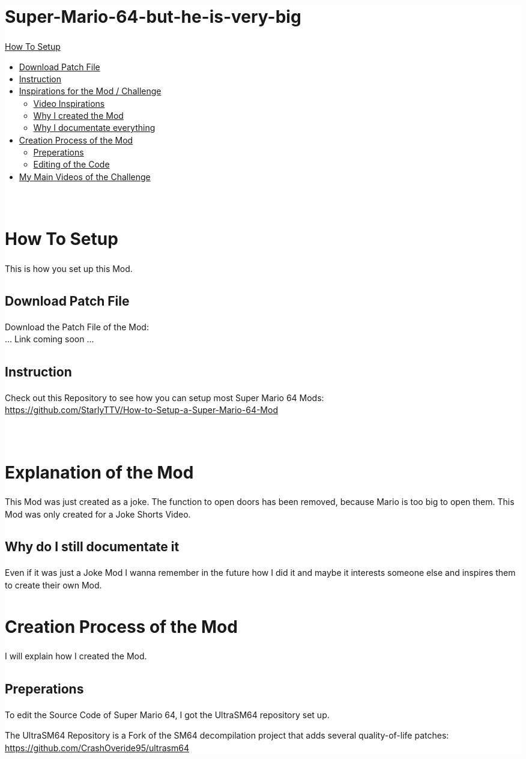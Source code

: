 # Super-Mario-64-but-he-is-very-big
 [How To Setup](#how-to-setup)
  - [Download Patch File](#download-patch-file)
  - [Instruction](#instruction)
- [Inspirations for the Mod / Challenge](#inspirations-for-the-mod--challenge)
  - [Video Inspirations](#video-inspirations)
  - [Why I created the Mod](#why-i-created-the-mod)
  - [Why I documentate everything](#why-i-documentate-everything)
- [Creation Process of the Mod](#creation-process-of-the-mod)
  - [Preperations](#preperations)
  - [Editing of the Code](#editing-of-the-code)
- [My Main Videos of the Challenge](#My-Main-Videos-of-the-Challenge)

<br>

# How To Setup # 
This is how you set up this Mod.

## Download Patch File ##
Download the Patch File of the Mod: <br>
... Link coming soon ...

## Instruction ##
Check out this Repository to see how you can setup most Super Mario 64 Mods: <br>
https://github.com/StarlyTTV/How-to-Setup-a-Super-Mario-64-Mod

<br>

# Explanation of the Mod
This Mod was just created as a joke. The function to open doors has been removed, because Mario is too big to open them. This Mod was only created for a Joke Shorts Video.

## Why do I still documentate it ##
Even if it was just a Joke Mod I wanna remember in the future how I did it and maybe it interests someone else and inspires them to create their own Mod.

# Creation Process of the Mod #
I will explain how I created the Mod.

## Preperations ##
To edit the Source Code of Super Mario 64, I got the UltraSM64 repository set up. 

The UltraSM64 Repository is a Fork of the SM64 decompilation project that adds several quality-of-life patches: <br>
https://github.com/CrashOveride95/ultrasm64
